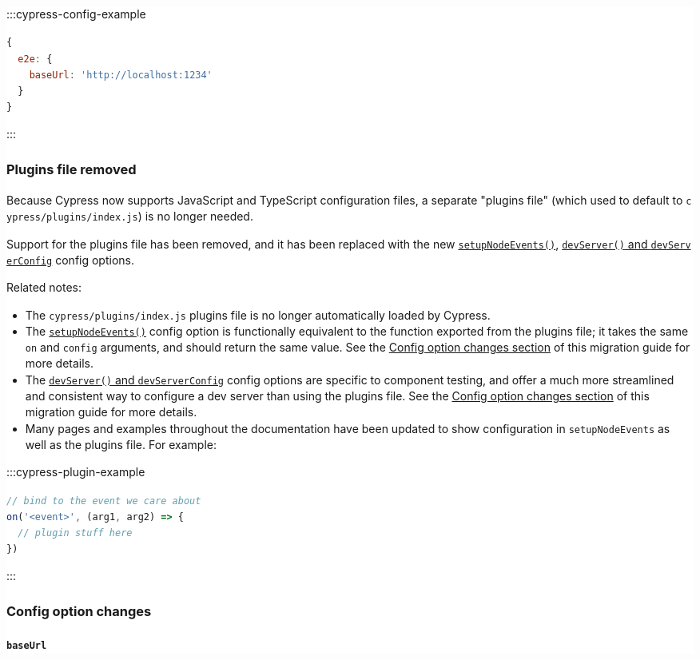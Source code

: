 :::cypress-config-example

```js
{
  e2e: {
    baseUrl: 'http://localhost:1234'
  }
}
```

:::

### Plugins file removed

Because Cypress now supports JavaScript and TypeScript configuration files, a
separate "plugins file" (which used to default to `cypress/plugins/index.js`) is
no longer needed.

Support for the plugins file has been removed, and it has been replaced with the
new [`setupNodeEvents()`](/guides/references/configuration#setupNodeEvents),
[`devServer()` and `devServerConfig`](/guides/references/configuration#devServer-devServerConfig)
config options.

Related notes:

- The `cypress/plugins/index.js` plugins file is no longer automatically loaded
  by Cypress.
- The [`setupNodeEvents()`](/guides/references/configuration#setupNodeEvents)
  config option is functionally equivalent to the function exported from the
  plugins file; it takes the same `on` and `config` arguments, and should return
  the same value. See the [Config option changes section](#setupNodeEvents) of
  this migration guide for more details.
- The
  [`devServer()` and `devServerConfig`](/guides/references/configuration#devServer-devServerConfig)
  config options are specific to component testing, and offer a much more
  streamlined and consistent way to configure a dev server than using the
  plugins file. See the
  [Config option changes section](#devServer-and-devServerConfig) of this
  migration guide for more details.
- Many pages and examples throughout the documentation have been updated to show
  configuration in `setupNodeEvents` as well as the plugins file. For example:

:::cypress-plugin-example

```js
// bind to the event we care about
on('<event>', (arg1, arg2) => {
  // plugin stuff here
})
```

:::

### Config option changes

#### `baseUrl`
